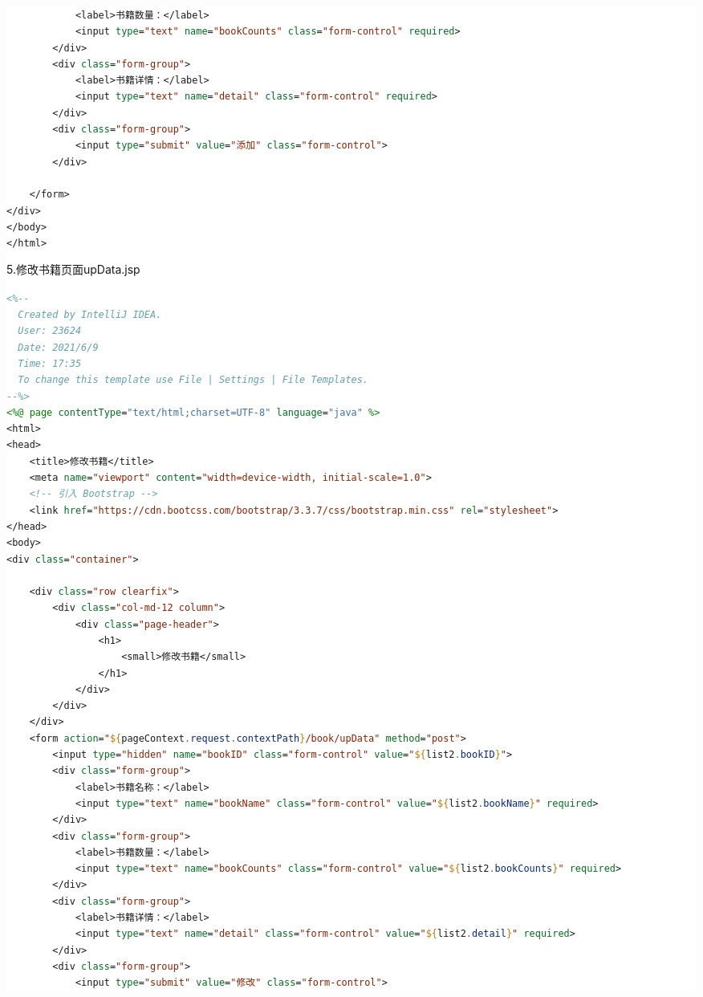 ```jsp
            <label>书籍数量：</label>
            <input type="text" name="bookCounts" class="form-control" required>
        </div>
        <div class="form-group">
            <label>书籍详情：</label>
            <input type="text" name="detail" class="form-control" required>
        </div>
        <div class="form-group">
            <input type="submit" value="添加" class="form-control">
        </div>

    </form>
</div>
</body>
</html>
```
5.修改书籍页面upData.jsp
```jsp
<%--
  Created by IntelliJ IDEA.
  User: 23624
  Date: 2021/6/9
  Time: 17:35
  To change this template use File | Settings | File Templates.
--%>
<%@ page contentType="text/html;charset=UTF-8" language="java" %>
<html>
<head>
    <title>修改书籍</title>
    <meta name="viewport" content="width=device-width, initial-scale=1.0">
    <!-- 引入 Bootstrap -->
    <link href="https://cdn.bootcss.com/bootstrap/3.3.7/css/bootstrap.min.css" rel="stylesheet">
</head>
<body>
<div class="container">

    <div class="row clearfix">
        <div class="col-md-12 column">
            <div class="page-header">
                <h1>
                    <small>修改书籍</small>
                </h1>
            </div>
        </div>
    </div>
    <form action="${pageContext.request.contextPath}/book/upData" method="post">
        <input type="hidden" name="bookID" class="form-control" value="${list2.bookID}">
        <div class="form-group">
            <label>书籍名称：</label>
            <input type="text" name="bookName" class="form-control" value="${list2.bookName}" required>
        </div>
        <div class="form-group">
            <label>书籍数量：</label>
            <input type="text" name="bookCounts" class="form-control" value="${list2.bookCounts}" required>
        </div>
        <div class="form-group">
            <label>书籍详情：</label>
            <input type="text" name="detail" class="form-control" value="${list2.detail}" required>
        </div>
        <div class="form-group">
            <input type="submit" value="修改" class="form-control">
```